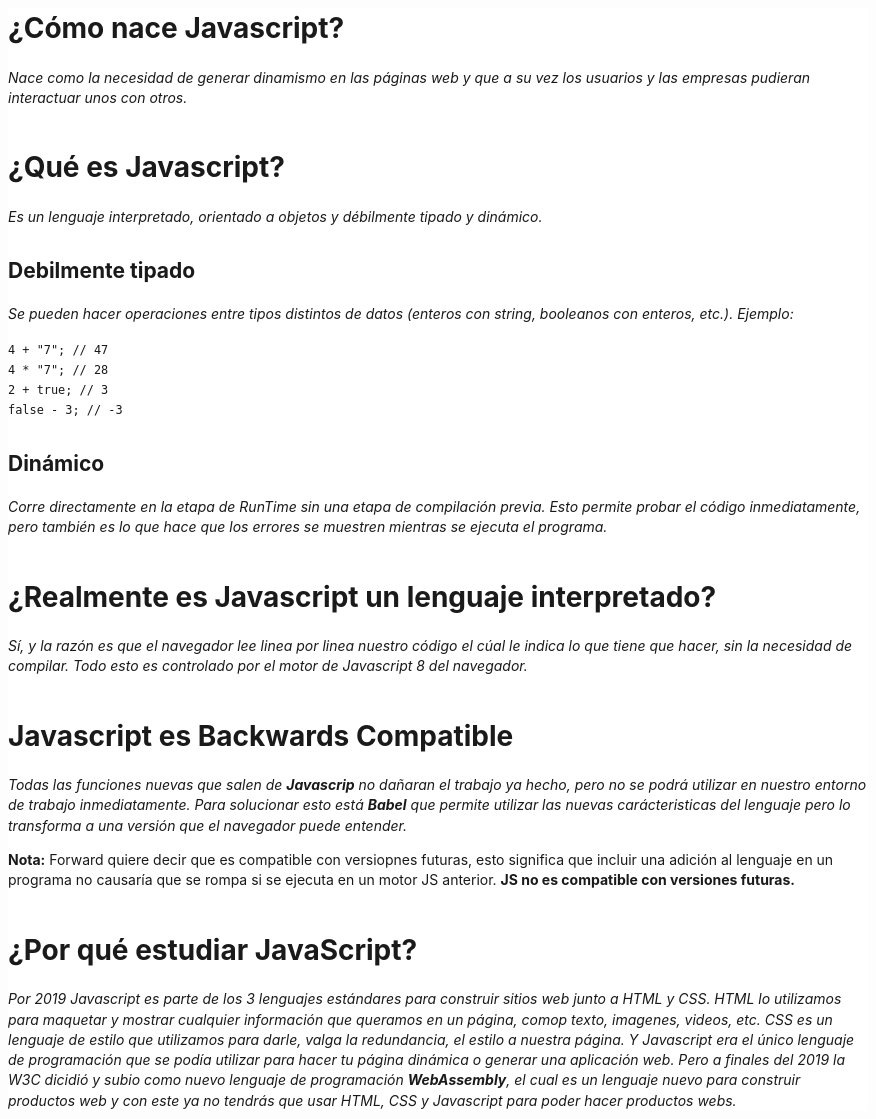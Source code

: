 # ¿Cómo nace Javascript?
_Nace como la necesidad de generar dinamismo en las páginas web y que a su vez los usuarios y las empresas pudieran interactuar unos con otros._

# ¿Qué es Javascript?
_Es un lenguaje interpretado, orientado a objetos y débilmente tipado y dinámico._

## Debilmente tipado
_Se pueden hacer operaciones entre tipos distintos de datos (enteros con string, booleanos con enteros, etc.). Ejemplo:_

```
4 + "7"; // 47
4 * "7"; // 28
2 + true; // 3
false - 3; // -3
```

## Dinámico
_Corre directamente en la etapa de RunTime sin una etapa de compilación previa. Esto permite probar el código inmediatamente, pero también es lo que hace que los errores se muestren mientras se ejecuta el programa._

# ¿Realmente es Javascript un lenguaje interpretado?
_Sí, y la razón es que el navegador lee linea por linea nuestro código el cúal le indica lo que tiene que hacer, sin la necesidad de compilar. Todo esto es controlado por el motor de Javascript 8 del navegador._

# Javascript es Backwards Compatible
_Todas las funciones nuevas que salen de **Javascrip** no dañaran el trabajo ya hecho, pero no se podrá utilizar en nuestro entorno de trabajo inmediatamente. Para solucionar esto está **Babel** que permite utilizar las nuevas carácteristicas del lenguaje pero lo transforma a una versión que el navegador puede entender._

**Nota:** Forward quiere decir que es compatible con versiopnes futuras, esto significa que incluir una adición al lenguaje en un programa no causaría que se rompa si se ejecuta en un motor JS anterior. **JS no es compatible con versiones futuras.**

# ¿Por qué estudiar JavaScript?

_Por 2019 Javascript es parte de los 3 lenguajes estándares para construir sitios web junto a HTML y CSS. HTML lo utilizamos para maquetar y mostrar cualquier información que queramos en un página, comop texto, imagenes, videos, etc. CSS es un lenguaje de estilo que utilizamos para darle, valga la redundancia, el estilo a nuestra página. Y Javascript era el único lenguaje de programación que se podía utilizar para hacer tu página dinámica o generar una aplicación web. Pero a finales del 2019 la W3C dicidió y subio como nuevo lenguaje de programación **WebAssembly**, el cual es un lenguaje nuevo para construir productos web y con este ya no tendrás que usar HTML, CSS y Javascript para poder hacer productos webs._
